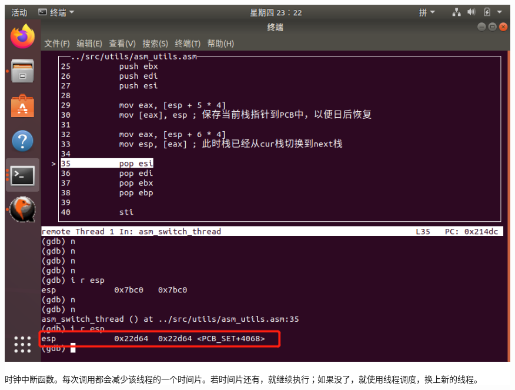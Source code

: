 ![](image/2023-05-04-23-22-31-image.png)

时钟中断函数。每次调用都会减少该线程的一个时间片。若时间片还有，就继续执行；如果没了，就使用线程调度，换上新的线程。
